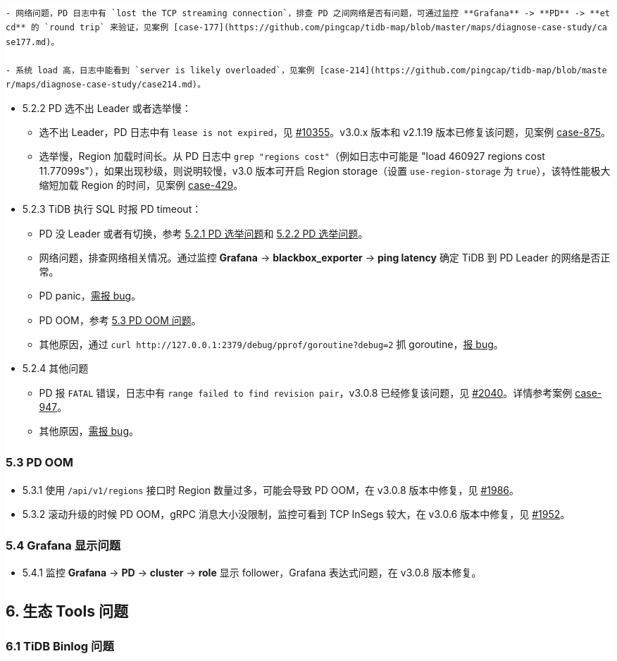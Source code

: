     - 网络问题，PD 日志中有 `lost the TCP streaming connection`，排查 PD 之间网络是否有问题，可通过监控 **Grafana** -> **PD** -> **etcd** 的 `round trip` 来验证，见案例 [case-177](https://github.com/pingcap/tidb-map/blob/master/maps/diagnose-case-study/case177.md)。

    - 系统 load 高，日志中能看到 `server is likely overloaded`，见案例 [case-214](https://github.com/pingcap/tidb-map/blob/master/maps/diagnose-case-study/case214.md)。

- 5.2.2 PD 选不出 Leader 或者选举慢：

    - 选不出 Leader，PD 日志中有 `lease is not expired`，见 [#10355](https://github.com/etcd-io/etcd/issues/10355)。v3.0.x 版本和 v2.1.19 版本已修复该问题，见案例 [case-875](https://github.com/pingcap/tidb-map/blob/master/maps/diagnose-case-study/case875.md)。

    - 选举慢，Region 加载时间长。从 PD 日志中 `grep "regions cost"`（例如日志中可能是 "load 460927 regions cost 11.77099s"），如果出现秒级，则说明较慢，v3.0 版本可开启 Region storage（设置 `use-region-storage` 为 `true`），该特性能极大缩短加载 Region 的时间，见案例 [case-429](https://github.com/pingcap/tidb-map/blob/master/maps/diagnose-case-study/case429.md)。

- 5.2.3 TiDB 执行 SQL 时报 PD timeout：

    - PD 没 Leader 或者有切换，参考 [5.2.1 PD 选举问题](#52-pd-选举问题)和 [5.2.2 PD 选举问题](#52-pd-选举问题)。

    - 网络问题，排查网络相关情况。通过监控 **Grafana** -> **blackbox_exporter** -> **ping latency** 确定 TiDB 到 PD Leader 的网络是否正常。

    - PD panic，[需报 bug](https://github.com/pingcap/pd/issues/new?labels=kind%2Fbug&template=bug-report.md)。

    - PD OOM，参考 [5.3 PD OOM 问题](#53-pd-oom)。

    - 其他原因，通过 `curl http://127.0.0.1:2379/debug/pprof/goroutine?debug=2` 抓 goroutine，[报 bug](https://github.com/pingcap/pd/issues/new?labels=kind%2Fbug&template=bug-report.md)。

- 5.2.4 其他问题

    - PD 报 `FATAL` 错误，日志中有 `range failed to find revision pair`，v3.0.8 已经修复该问题，见 [#2040](https://github.com/pingcap/pd/pull/2040)。详情参考案例 [case-947](https://github.com/pingcap/tidb-map/blob/master/maps/diagnose-case-study/case947.md)。

    - 其他原因，[需报 bug](https://github.com/pingcap/pd/issues/new?labels=kind%2Fbug&template=bug-report.md)。

### 5.3 PD OOM

- 5.3.1 使用 `/api/v1/regions` 接口时 Region 数量过多，可能会导致 PD OOM，在 v3.0.8 版本中修复，见 [#1986](https://github.com/pingcap/pd/pull/1986)。

- 5.3.2 滚动升级的时候 PD OOM，gRPC 消息大小没限制，监控可看到 TCP InSegs 较大，在 v3.0.6 版本中修复，见 [#1952](https://github.com/pingcap/pd/pull/1952)。

### 5.4 Grafana 显示问题

- 5.4.1 监控 **Grafana** -> **PD** -> **cluster** -> **role** 显示 follower，Grafana 表达式问题，在 v3.0.8 版本修复。

## 6. 生态 Tools 问题

### 6.1 TiDB Binlog 问题
